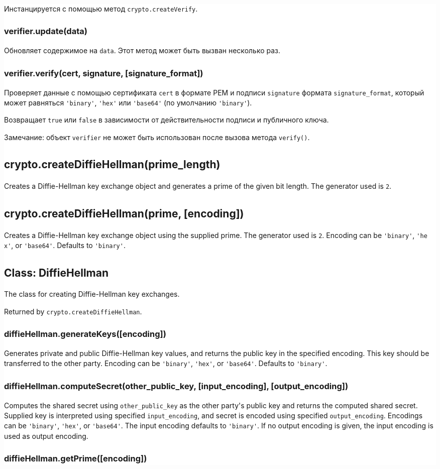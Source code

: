 Инстанцируется с помощью метод `crypto.createVerify`.

### verifier.update(data)

Обновляет содержимое на `data`. Этот метод может быть вызван несколько раз.

### verifier.verify(cert, signature, [signature_format])

Проверяет данные с помощью сертификата `cert` в формате PEM и подписи
`signature` формата `signature_format`, который может равняться `'binary'`, `'hex'` или `'base64'`
(по умолчанию `'binary'`).

Возвращает `true` или `false` в зависимости от действительности подписи и публичного ключа.

Замечание: объект `verifier` не может быть использован после вызова метода `verify()`.


## crypto.createDiffieHellman(prime_length)

Creates a Diffie-Hellman key exchange object and generates a prime of the
given bit length. The generator used is `2`.

## crypto.createDiffieHellman(prime, [encoding])

Creates a Diffie-Hellman key exchange object using the supplied prime. The
generator used is `2`. Encoding can be `'binary'`, `'hex'`, or `'base64'`.
Defaults to `'binary'`.

## Class: DiffieHellman

The class for creating Diffie-Hellman key exchanges.

Returned by `crypto.createDiffieHellman`.

### diffieHellman.generateKeys([encoding])

Generates private and public Diffie-Hellman key values, and returns the
public key in the specified encoding. This key should be transferred to the
other party. Encoding can be `'binary'`, `'hex'`, or `'base64'`.
Defaults to `'binary'`.

### diffieHellman.computeSecret(other_public_key, [input_encoding], [output_encoding])

Computes the shared secret using `other_public_key` as the other party's
public key and returns the computed shared secret. Supplied key is
interpreted using specified `input_encoding`, and secret is encoded using
specified `output_encoding`. Encodings can be `'binary'`, `'hex'`, or
`'base64'`. The input encoding defaults to `'binary'`.
If no output encoding is given, the input encoding is used as output encoding.

### diffieHellman.getPrime([encoding])
